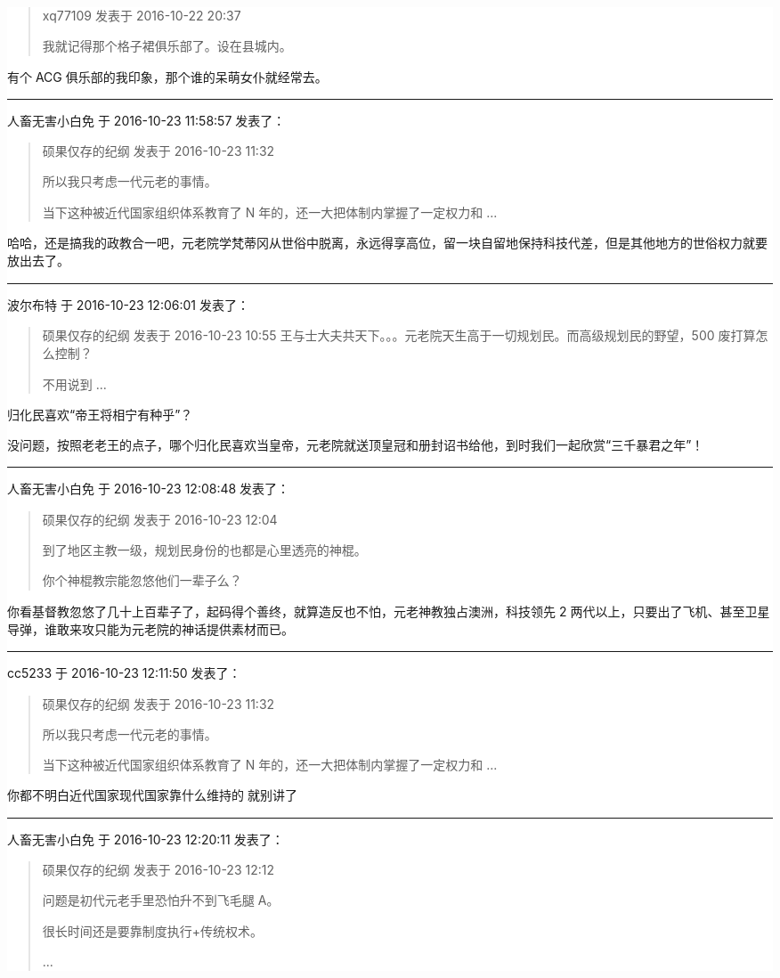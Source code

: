 > xq77109 发表于 2016-10-22 20:37
>
> 我就记得那个格子裙俱乐部了。设在县城内。

有个 ACG 俱乐部的我印象，那个谁的呆萌女仆就经常去。

---

人畜无害小白免 于 2016-10-23 11:58:57 发表了：

> 硕果仅存的纪纲 发表于 2016-10-23 11:32
>
> 所以我只考虑一代元老的事情。
>
> 当下这种被近代国家组织体系教育了 N 年的，还一大把体制内掌握了一定权力和 ...

哈哈，还是搞我的政教合一吧，元老院学梵蒂冈从世俗中脱离，永远得享高位，留一块自留地保持科技代差，但是其他地方的世俗权力就要放出去了。

---

波尔布特 于 2016-10-23 12:06:01 发表了：

> 硕果仅存的纪纲 发表于 2016-10-23 10:55 王与士大夫共天下。。。元老院天生高于一切规划民。而高级规划民的野望，500 废打算怎么控制？
>
> 不用说到 ...

归化民喜欢“帝王将相宁有种乎”？

没问题，按照老老王的点子，哪个归化民喜欢当皇帝，元老院就送顶皇冠和册封诏书给他，到时我们一起欣赏“三千暴君之年”！

---

人畜无害小白免 于 2016-10-23 12:08:48 发表了：

> 硕果仅存的纪纲 发表于 2016-10-23 12:04
>
> 到了地区主教一级，规划民身份的也都是心里透亮的神棍。
>
> 你个神棍教宗能忽悠他们一辈子么？

你看基督教忽悠了几十上百辈子了，起码得个善终，就算造反也不怕，元老神教独占澳洲，科技领先 2 两代以上，只要出了飞机、甚至卫星导弹，谁敢来攻只能为元老院的神话提供素材而已。

---

cc5233 于 2016-10-23 12:11:50 发表了：

> 硕果仅存的纪纲 发表于 2016-10-23 11:32
>
> 所以我只考虑一代元老的事情。
>
> 当下这种被近代国家组织体系教育了 N 年的，还一大把体制内掌握了一定权力和 ...

你都不明白近代国家现代国家靠什么维持的 就别讲了

---

人畜无害小白免 于 2016-10-23 12:20:11 发表了：

> 硕果仅存的纪纲 发表于 2016-10-23 12:12
>
> 问题是初代元老手里恐怕升不到飞毛腿 A。
>
> 很长时间还是要靠制度执行+传统权术。
>
> ...
